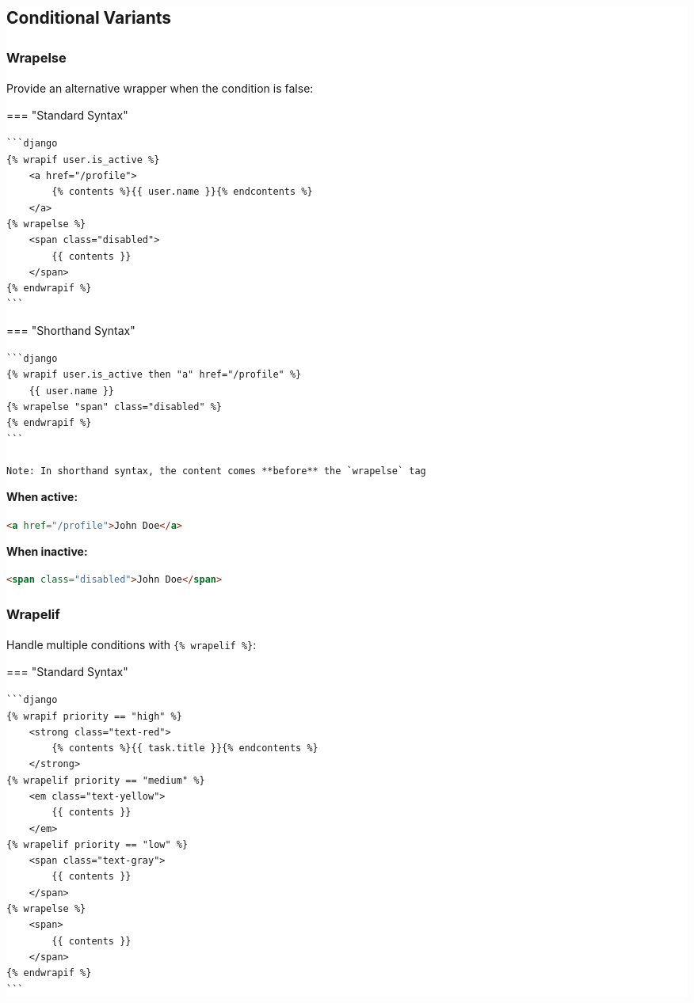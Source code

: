 ## Conditional Variants

### Wrapelse

Provide an alternative wrapper when the condition is false:

=== "Standard Syntax"

    ```django
    {% wrapif user.is_active %}
        <a href="/profile">
            {% contents %}{{ user.name }}{% endcontents %}
        </a>
    {% wrapelse %}
        <span class="disabled">
            {{ contents }}
        </span>
    {% endwrapif %}
    ```

=== "Shorthand Syntax"

    ```django
    {% wrapif user.is_active then "a" href="/profile" %}
        {{ user.name }}
    {% wrapelse "span" class="disabled" %}
    {% endwrapif %}
    ```
    
    Note: In shorthand syntax, the content comes **before** the `wrapelse` tag

**When active:**
```html
<a href="/profile">John Doe</a>
```

**When inactive:**
```html
<span class="disabled">John Doe</span>
```

### Wrapelif

Handle multiple conditions with `{% wrapelif %}`:

=== "Standard Syntax"

    ```django
    {% wrapif priority == "high" %}
        <strong class="text-red">
            {% contents %}{{ task.title }}{% endcontents %}
        </strong>
    {% wrapelif priority == "medium" %}
        <em class="text-yellow">
            {{ contents }}
        </em>
    {% wrapelif priority == "low" %}
        <span class="text-gray">
            {{ contents }}
        </span>
    {% wrapelse %}
        <span>
            {{ contents }}
        </span>
    {% endwrapif %}
    ```
